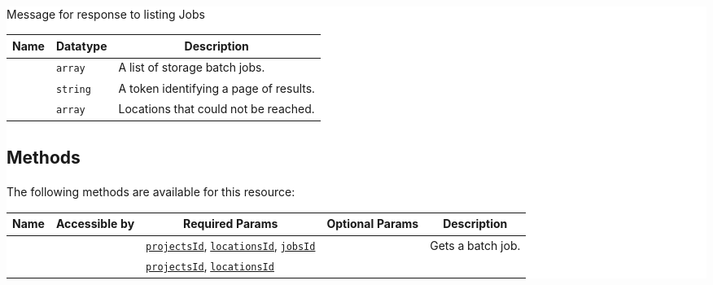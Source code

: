 </tr>
</tbody>
</table>
</TabItem>
<TabItem value="list">

Message for response to listing Jobs

<table>
<thead>
    <tr>
    <th>Name</th>
    <th>Datatype</th>
    <th>Description</th>
    </tr>
</thead>
<tbody>
<tr>
    <td><CopyableCode code="jobs" /></td>
    <td><code>array</code></td>
    <td>A list of storage batch jobs.</td>
</tr>
<tr>
    <td><CopyableCode code="nextPageToken" /></td>
    <td><code>string</code></td>
    <td>A token identifying a page of results.</td>
</tr>
<tr>
    <td><CopyableCode code="unreachable" /></td>
    <td><code>array</code></td>
    <td>Locations that could not be reached.</td>
</tr>
</tbody>
</table>
</TabItem>
</Tabs>

## Methods

The following methods are available for this resource:

<table>
<thead>
    <tr>
    <th>Name</th>
    <th>Accessible by</th>
    <th>Required Params</th>
    <th>Optional Params</th>
    <th>Description</th>
    </tr>
</thead>
<tbody>
<tr>
    <td><a href="#get"><CopyableCode code="get" /></a></td>
    <td><CopyableCode code="select" /></td>
    <td><a href="#parameter-projectsId"><code>projectsId</code></a>, <a href="#parameter-locationsId"><code>locationsId</code></a>, <a href="#parameter-jobsId"><code>jobsId</code></a></td>
    <td></td>
    <td>Gets a batch job.</td>
</tr>
<tr>
    <td><a href="#list"><CopyableCode code="list" /></a></td>
    <td><CopyableCode code="select" /></td>
    <td><a href="#parameter-projectsId"><code>projectsId</code></a>, <a href="#parameter-locationsId"><code>locationsId</code></a></td>